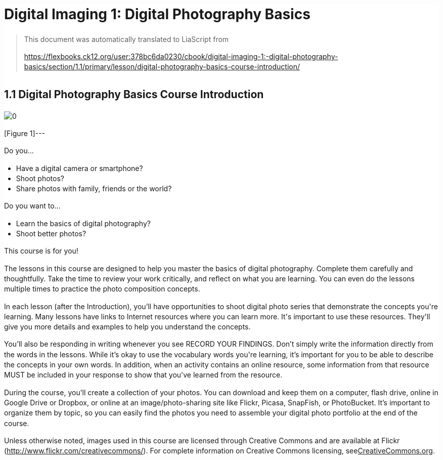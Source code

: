 

# Digital Imaging 1: Digital Photography Basics

> This document was automatically translated to LiaScript from
>
> https://flexbooks.ck12.org/user:378bc6da0230/cbook/digital-imaging-1:-digital-photography-basics/section/1.1/primary/lesson/digital-photography-basics-course-introduction/



## 1.1 Digital Photography Basics Course Introduction

<article>

![0](media/1.png)

\[Figure 1\]---

  
Do you...

* Have a digital camera or smartphone?
* Shoot photos?
* Share photos with family, friends or the world?

Do you want to...

* Learn the basics of digital photography?
* Shoot better photos?

This course is for you!

The lessons in this course are designed to help you master the basics of digital photography. Complete them carefully and thoughtfully. Take the time to review your work critically, and reflect on what you are learning. You can even do the lessons multiple times to practice the photo composition concepts.

In each lesson (after the Introduction), you’ll have opportunities to shoot digital photo series that demonstrate the concepts you're learning. Many lessons have links to Internet resources where you can learn more. It's important to use these resources. They'll give you more details and examples to help you understand the concepts.

You’ll also be responding in writing whenever you see RECORD YOUR FINDINGS. Don’t simply write the information directly from the words in the lessons. While it’s okay to use the vocabulary words you're learning, it’s important for you to be able to describe the concepts in your own words. In addition, when an activity contains an online resource, some information from that resource MUST be included in your response to show that you've learned from the resource.

During the course, you’ll create a collection of your photos. You can download and keep them on a computer, flash drive, online in Google Drive or Dropbox, or online at an image/photo-sharing site like Flickr, Picasa, SnapFish, or PhotoBucket. It’s important to organize them by topic, so you can easily find the photos you need to assemble your digital photo portfolio at the end of the course.

Unless otherwise noted, images used in this course are licensed through Creative Commons and are available at Flickr (http://www.flickr.com/creativecommons/). For complete information on Creative Commons licensing, see[CreativeCommons.org](http://creativecommons.org/licenses/).
